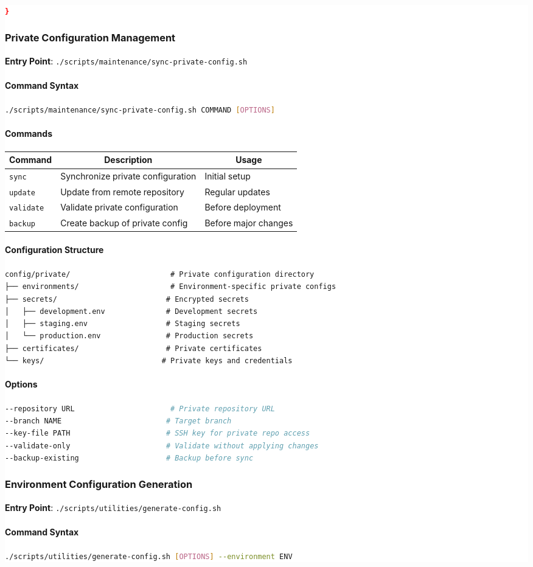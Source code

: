```json
}
```

### Private Configuration Management

**Entry Point**: `./scripts/maintenance/sync-private-config.sh`

#### Command Syntax

```bash
./scripts/maintenance/sync-private-config.sh COMMAND [OPTIONS]
```

#### Commands

| Command | Description | Usage |
|---------|-------------|-------|
| `sync` | Synchronize private configuration | Initial setup |
| `update` | Update from remote repository | Regular updates |
| `validate` | Validate private configuration | Before deployment |
| `backup` | Create backup of private config | Before major changes |

#### Configuration Structure

```
config/private/                       # Private configuration directory
├── environments/                     # Environment-specific private configs
├── secrets/                         # Encrypted secrets
│   ├── development.env              # Development secrets
│   ├── staging.env                  # Staging secrets  
│   └── production.env               # Production secrets
├── certificates/                    # Private certificates
└── keys/                           # Private keys and credentials
```

#### Options

```bash
--repository URL                      # Private repository URL
--branch NAME                        # Target branch
--key-file PATH                      # SSH key for private repo access
--validate-only                      # Validate without applying changes
--backup-existing                    # Backup before sync
```

### Environment Configuration Generation

**Entry Point**: `./scripts/utilities/generate-config.sh`

#### Command Syntax

```bash
./scripts/utilities/generate-config.sh [OPTIONS] --environment ENV
```
